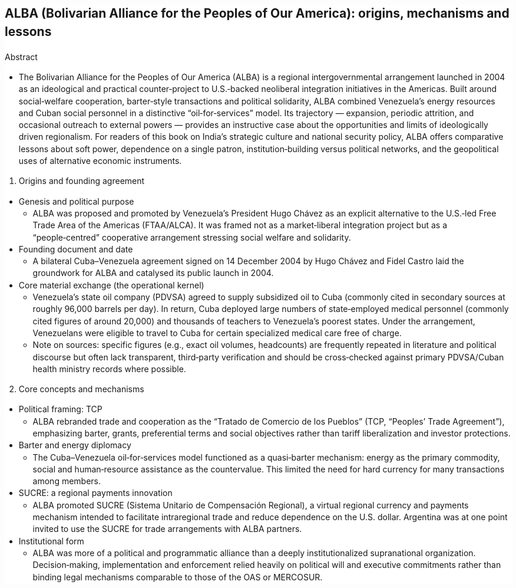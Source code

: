 ## ALBA (Bolivarian Alliance for the Peoples of Our America): origins, mechanisms and lessons

Abstract
- The Bolivarian Alliance for the Peoples of Our America (ALBA) is a regional intergovernmental arrangement launched in 2004 as an ideological and practical counter‑project to U.S.‑backed neoliberal integration initiatives in the Americas. Built around social‑welfare cooperation, barter‑style transactions and political solidarity, ALBA combined Venezuela’s energy resources and Cuban social personnel in a distinctive “oil‑for‑services” model. Its trajectory — expansion, periodic attrition, and occasional outreach to external powers — provides an instructive case about the opportunities and limits of ideologically driven regionalism. For readers of this book on India’s strategic culture and national security policy, ALBA offers comparative lessons about soft power, dependence on a single patron, institution‑building versus political networks, and the geopolitical uses of alternative economic instruments.

1. Origins and founding agreement
- Genesis and political purpose
  - ALBA was proposed and promoted by Venezuela’s President Hugo Chávez as an explicit alternative to the U.S.‑led Free Trade Area of the Americas (FTAA/ALCA). It was framed not as a market‑liberal integration project but as a “people‑centred” cooperative arrangement stressing social welfare and solidarity.
- Founding document and date
  - A bilateral Cuba–Venezuela agreement signed on 14 December 2004 by Hugo Chávez and Fidel Castro laid the groundwork for ALBA and catalysed its public launch in 2004.
- Core material exchange (the operational kernel)
  - Venezuela’s state oil company (PDVSA) agreed to supply subsidized oil to Cuba (commonly cited in secondary sources at roughly 96,000 barrels per day). In return, Cuba deployed large numbers of state‑employed medical personnel (commonly cited figures of around 20,000) and thousands of teachers to Venezuela’s poorest states. Under the arrangement, Venezuelans were eligible to travel to Cuba for certain specialized medical care free of charge.
  - Note on sources: specific figures (e.g., exact oil volumes, headcounts) are frequently repeated in literature and political discourse but often lack transparent, third‑party verification and should be cross‑checked against primary PDVSA/Cuban health ministry records where possible.

2. Core concepts and mechanisms
- Political framing: TCP
  - ALBA rebranded trade and cooperation as the “Tratado de Comercio de los Pueblos” (TCP, “Peoples’ Trade Agreement”), emphasizing barter, grants, preferential terms and social objectives rather than tariff liberalization and investor protections.
- Barter and energy diplomacy
  - The Cuba–Venezuela oil‑for‑services model functioned as a quasi‑barter mechanism: energy as the primary commodity, social and human‑resource assistance as the countervalue. This limited the need for hard currency for many transactions among members.
- SUCRE: a regional payments innovation
  - ALBA promoted SUCRE (Sistema Unitario de Compensación Regional), a virtual regional currency and payments mechanism intended to facilitate intraregional trade and reduce dependence on the U.S. dollar. Argentina was at one point invited to use the SUCRE for trade arrangements with ALBA partners.
- Institutional form
  - ALBA was more of a political and programmatic alliance than a deeply institutionalized supranational organization. Decision‑making, implementation and enforcement relied heavily on political will and executive commitments rather than binding legal mechanisms comparable to those of the OAS or MERCOSUR.

